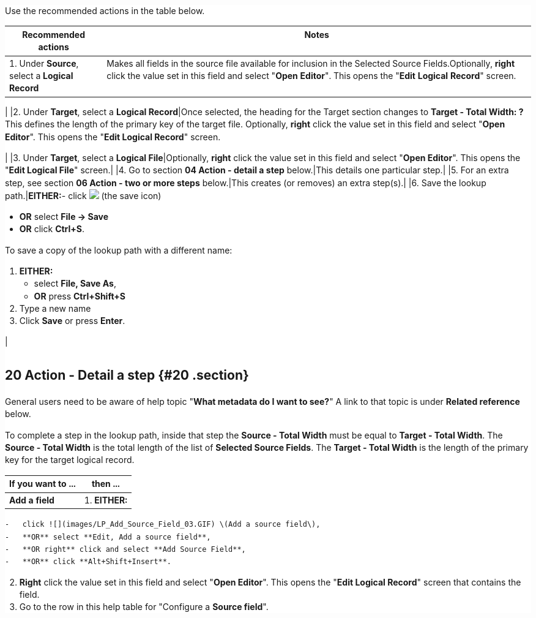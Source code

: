 Use the recommended actions in the table below.

|Recommended actions|Notes|
|-------------------|-----|
|1. Under **Source**, select a **Logical Record**|Makes all fields in the source file available for inclusion in the Selected Source Fields.Optionally, **right** click the value set in this field and select "**Open Editor**". This opens the "**Edit Logical Record**" screen.

|
|2. Under **Target**, select a **Logical Record**|Once selected, the heading for the Target section changes to **Target - Total Width: ?** This defines the length of the primary key of the target file. Optionally, **right** click the value set in this field and select "**Open Editor**". This opens the "**Edit Logical Record**" screen.

|
|3. Under **Target**, select a **Logical File**|Optionally, **right** click the value set in this field and select "**Open Editor**". This opens the "**Edit Logical File**" screen.|
|4. Go to section **04 Action - detail a step** below.|This details one particular step.|
|5. For an extra step, see section **06 Action - two or more steps** below.|This creates \(or removes\) an extra step\(s\).|
|6. Save the lookup path.|**EITHER:**-   click ![](images/Icon_Save_03.GIF) \(the save icon\)
-   **OR** select **File -\> Save**
-   **OR** click **Ctrl+S**.

To save a copy of the lookup path with a different name:

1.  **EITHER:**
    -   select **File, Save As**,
    -   **OR** press **Ctrl+Shift+S**
2.  Type a new name
3.  Click **Save** or press **Enter**.

|

## 20 Action - Detail a step {#20 .section}

General users need to be aware of help topic "**What metadata do I want to see?**" A link to that topic is under **Related reference** below.

To complete a step in the lookup path, inside that step the **Source - Total Width** must be equal to **Target - Total Width**. The **Source - Total Width** is the total length of the list of **Selected Source Fields**. The **Target - Total Width** is the length of the primary key for the target logical record.

|If you want to ...|then ...|
|------------------|--------|
|**Add a field**|1.  **EITHER:**
    -   click ![](images/LP_Add_Source_Field_03.GIF) \(Add a source field\),
    -   **OR** select **Edit, Add a source field**,
    -   **OR right** click and select **Add Source Field**,
    -   **OR** click **Alt+Shift+Insert**.
2.  **Right** click the value set in this field and select "**Open Editor**". This opens the "**Edit Logical Record**" screen that contains the field.
3.  Go to the row in this help table for "Configure a **Source field**".
